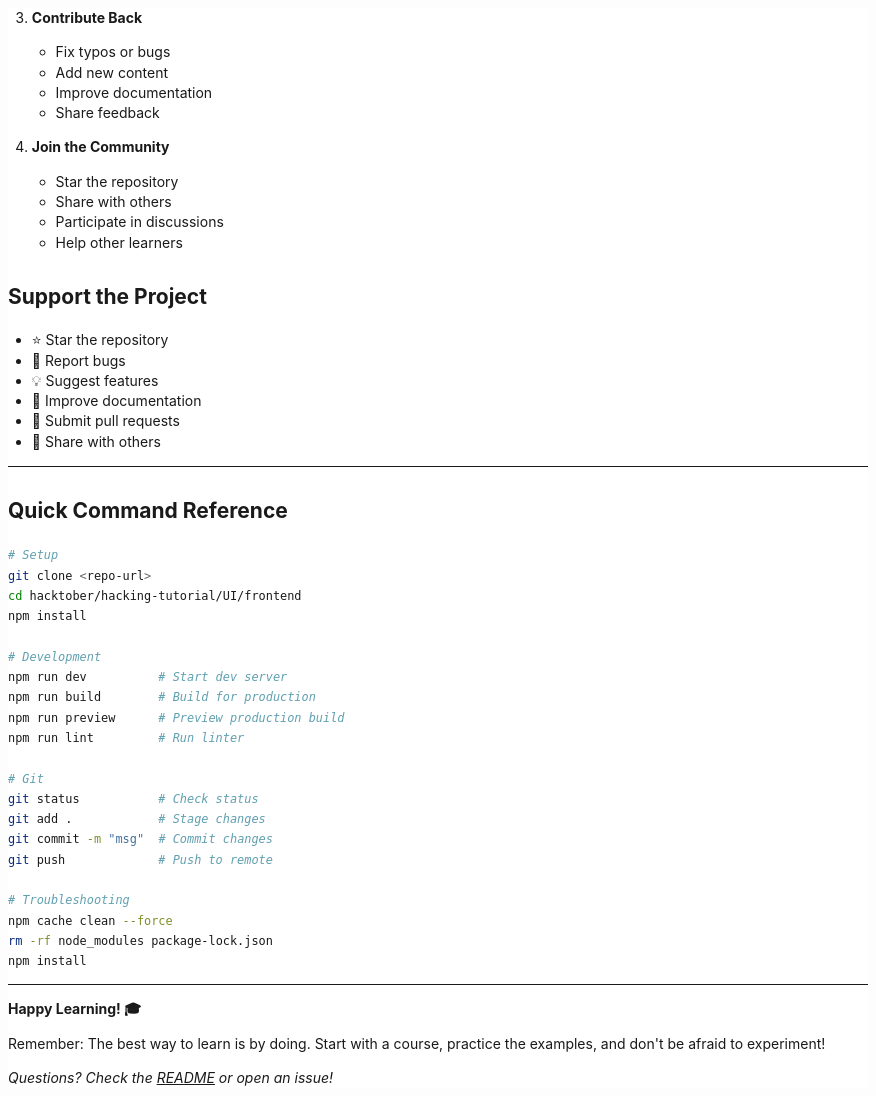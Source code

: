 3. **Contribute Back**
   - Fix typos or bugs
   - Add new content
   - Improve documentation
   - Share feedback

4. **Join the Community**
   - Star the repository
   - Share with others
   - Participate in discussions
   - Help other learners

## Support the Project

- ⭐ Star the repository
- 🐛 Report bugs
- 💡 Suggest features
- 📝 Improve documentation
- 🔧 Submit pull requests
- 📢 Share with others

---

## Quick Command Reference

```bash
# Setup
git clone <repo-url>
cd hacktober/hacking-tutorial/UI/frontend
npm install

# Development
npm run dev          # Start dev server
npm run build        # Build for production
npm run preview      # Preview production build
npm run lint         # Run linter

# Git
git status           # Check status
git add .            # Stage changes
git commit -m "msg"  # Commit changes
git push             # Push to remote

# Troubleshooting
npm cache clean --force
rm -rf node_modules package-lock.json
npm install
```

---

**Happy Learning! 🎓**

Remember: The best way to learn is by doing. Start with a course, practice the examples, and don't be afraid to experiment!

*Questions? Check the [README](README.md) or open an issue!*
